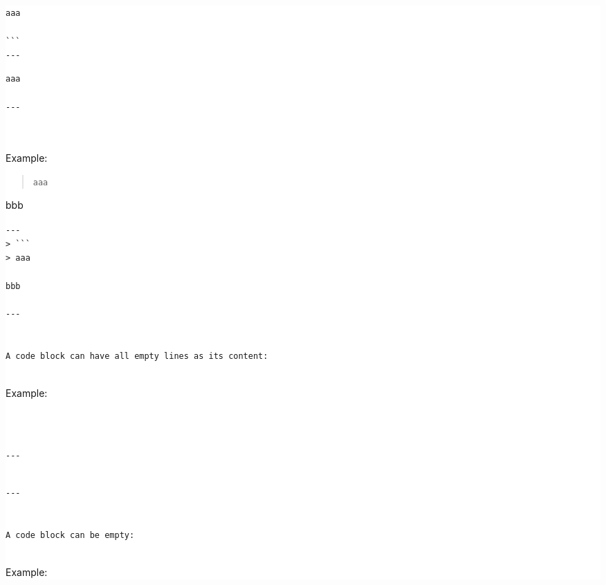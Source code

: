 `````
aaa

```
---
`````

```
aaa

---



```
Example:
> ```
> aaa

bbb

```
---
> ```
> aaa

bbb

---


A code block can have all empty lines as its content:


```
Example:
```

  
```

```
---
```

  
```

---


A code block can be empty:


```
Example:
```
```
